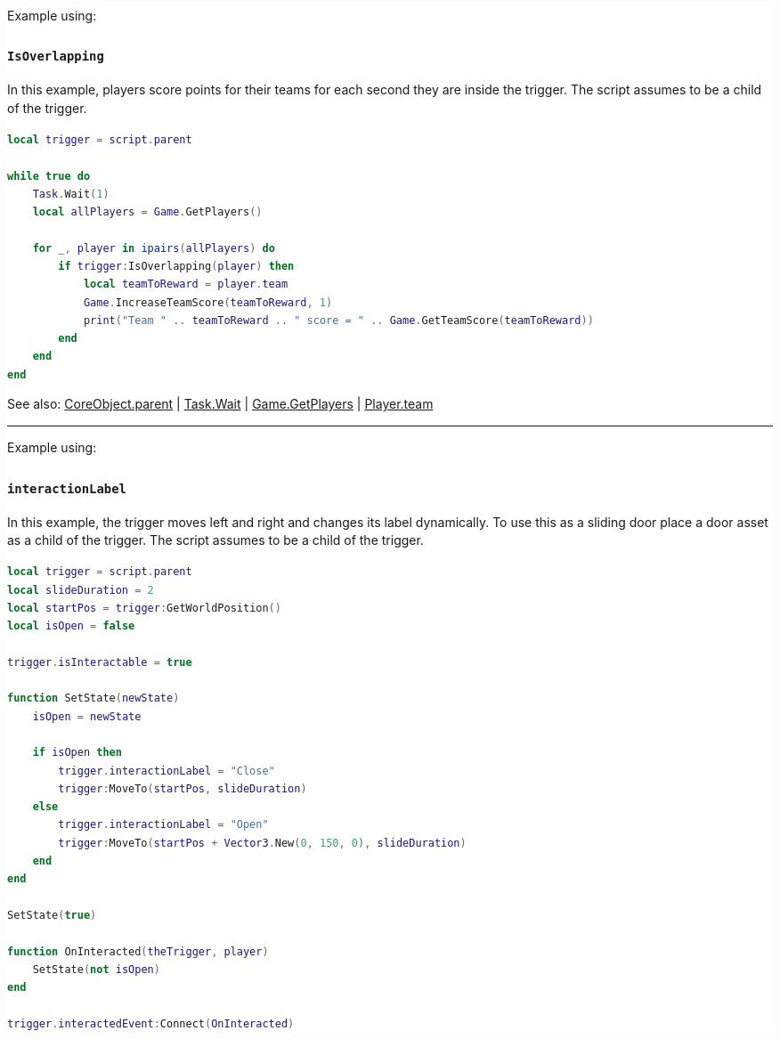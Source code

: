 Example using:

### `IsOverlapping`

In this example, players score points for their teams for each second they are inside the trigger. The script assumes to be a child of the trigger.

```lua
local trigger = script.parent

while true do
    Task.Wait(1)
    local allPlayers = Game.GetPlayers()

    for _, player in ipairs(allPlayers) do
        if trigger:IsOverlapping(player) then
            local teamToReward = player.team
            Game.IncreaseTeamScore(teamToReward, 1)
            print("Team " .. teamToReward .. " score = " .. Game.GetTeamScore(teamToReward))
        end
    end
end
```

See also: [CoreObject.parent](coreobject.md) | [Task.Wait](task.md) | [Game.GetPlayers](game.md) | [Player.team](player.md)

---

Example using:

### `interactionLabel`

In this example, the trigger moves left and right and changes its label dynamically. To use this as a sliding door place a door asset as a child of the trigger. The script assumes to be a child of the trigger.

```lua
local trigger = script.parent
local slideDuration = 2
local startPos = trigger:GetWorldPosition()
local isOpen = false

trigger.isInteractable = true

function SetState(newState)
    isOpen = newState

    if isOpen then
        trigger.interactionLabel = "Close"
        trigger:MoveTo(startPos, slideDuration)
    else
        trigger.interactionLabel = "Open"
        trigger:MoveTo(startPos + Vector3.New(0, 150, 0), slideDuration)
    end
end

SetState(true)

function OnInteracted(theTrigger, player)
    SetState(not isOpen)
end

trigger.interactedEvent:Connect(OnInteracted)
```
